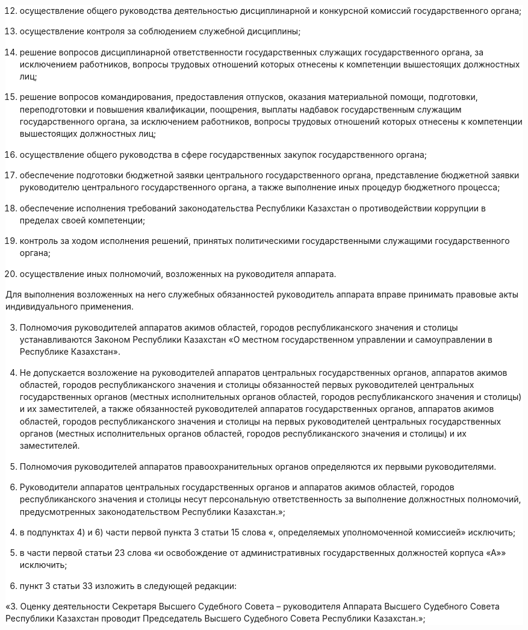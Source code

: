 12) осуществление общего руководства деятельностью дисциплинарной и конкурсной комиссий государственного органа;

13) осуществление контроля за соблюдением служебной дисциплины;

14) решение вопросов дисциплинарной ответственности государственных служащих государственного органа, за исключением работников, вопросы трудовых отношений которых отнесены к компетенции вышестоящих должностных лиц;

15) решение вопросов командирования, предоставления отпусков, оказания материальной помощи, подготовки, переподготовки и повышения квалификации, поощрения, выплаты надбавок государственным служащим государственного органа, за исключением работников, вопросы трудовых отношений которых отнесены к компетенции вышестоящих должностных лиц;

16) осуществление общего руководства в сфере государственных закупок государственного органа;

17) обеспечение подготовки бюджетной заявки центрального государственного органа, представление бюджетной заявки руководителю центрального государственного органа, а также выполнение иных процедур бюджетного процесса;

18) обеспечение исполнения требований законодательства Республики Казахстан о противодействии коррупции в пределах своей компетенции;

19) контроль за ходом исполнения решений, принятых политическими государственными служащими государственного органа;

20) осуществление иных полномочий, возложенных на руководителя аппарата.

Для выполнения возложенных на него служебных обязанностей руководитель аппарата вправе принимать правовые акты индивидуального применения.

3. Полномочия руководителей аппаратов акимов областей, городов республиканского значения и столицы устанавливаются Законом Республики Казахстан «О местном государственном управлении и самоуправлении в Республике Казахстан».

4. Не допускается возложение на руководителей аппаратов центральных государственных органов, аппаратов акимов областей, городов республиканского значения и столицы обязанностей первых руководителей центральных государственных органов (местных исполнительных органов областей, городов республиканского значения и столицы) и их заместителей, а также обязанностей руководителей аппаратов государственных органов, аппаратов акимов областей, городов республиканского значения и столицы на первых руководителей центральных государственных органов (местных исполнительных органов областей, городов республиканского значения и столицы) и их заместителей.

5. Полномочия руководителей аппаратов правоохранительных органов определяются их первыми руководителями.

6. Руководители аппаратов центральных государственных органов и аппаратов акимов областей, городов республиканского значения и столицы несут персональную ответственность за выполнение должностных полномочий, предусмотренных законодательством Республики Казахстан.»;

4) в подпунктах 4) и 6) части первой пункта 3 статьи 15 слова                            «, определяемых уполномоченной комиссией» исключить;

5) в части первой статьи 23 слова «и освобождение от административных государственных должностей корпуса «А»» исключить;

6) пункт 3 статьи 33 изложить в следующей редакции:

«3. Оценку деятельности Секретаря Высшего Судебного Совета – руководителя Аппарата Высшего Судебного Совета Республики Казахстан проводит Председатель Высшего Судебного Совета Республики Казахстан.»;
